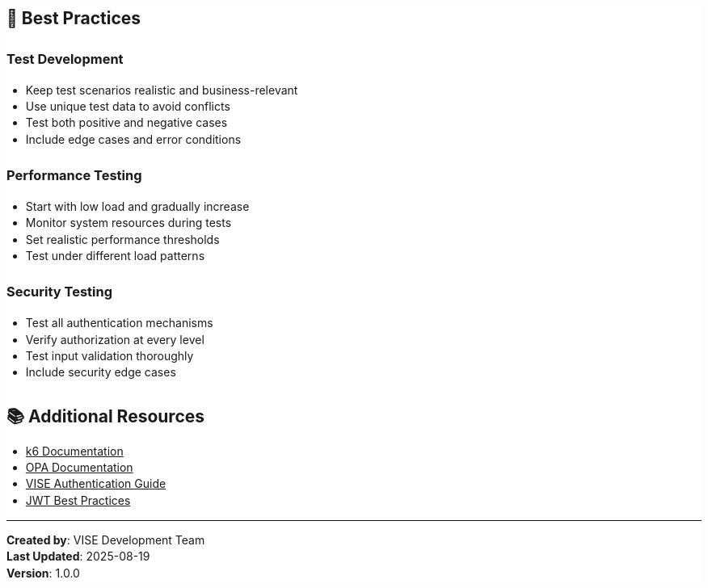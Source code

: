 ## 🎯 Best Practices

### Test Development
- Keep test scenarios realistic and business-relevant
- Use unique test data to avoid conflicts
- Test both positive and negative cases
- Include edge cases and error conditions

### Performance Testing
- Start with low load and gradually increase
- Monitor system resources during tests
- Set realistic performance thresholds
- Test under different load patterns

### Security Testing  
- Test all authentication mechanisms
- Verify authorization at every level
- Test input validation thoroughly
- Include security edge cases

## 📚 Additional Resources

- [k6 Documentation](https://k6.io/docs/)
- [OPA Documentation](https://www.openpolicyagent.org/docs/latest/)
- [VISE Authentication Guide](../vise-backend/internal/auth/README.md)
- [JWT Best Practices](https://auth0.com/blog/a-look-at-the-latest-draft-for-jwt-bcp/)

---

**Created by**: VISE Development Team  
**Last Updated**: 2025-08-19  
**Version**: 1.0.0